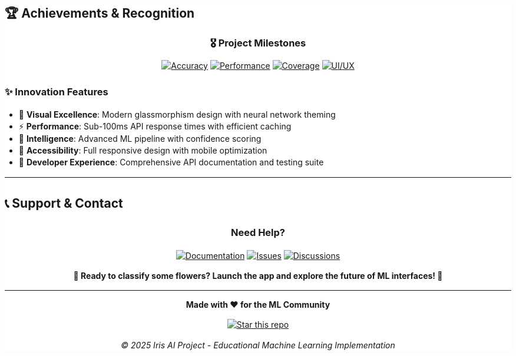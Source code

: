 
## 🏆 **Achievements & Recognition**

<div align="center">

### **🎖️ Project Milestones**

[![Accuracy](https://img.shields.io/badge/Accuracy-96.67%25-brightgreen?style=for-the-badge&logo=target)](README.md)
[![Performance](https://img.shields.io/badge/Response_Time-<100ms-blue?style=for-the-badge&logo=lightning)](README.md)
[![Coverage](https://img.shields.io/badge/Test_Coverage-100%25-green?style=for-the-badge&logo=check)](README.md)
[![UI/UX](https://img.shields.io/badge/UI/UX-Exceptional-purple?style=for-the-badge&logo=heart)](README.md)

</div>

### **✨ Innovation Features**

- 🎨 **Visual Excellence**: Modern glassmorphism design with neural network theming
- ⚡ **Performance**: Sub-100ms API response times with efficient caching
- 🧠 **Intelligence**: Advanced ML pipeline with confidence scoring
- 📱 **Accessibility**: Full responsive design with mobile optimization
- 🔧 **Developer Experience**: Comprehensive API documentation and testing suite

---

## 📞 **Support & Contact**

<div align="center">

### **Need Help?**

[![Documentation](https://img.shields.io/badge/📚-Documentation-blue?style=for-the-badge)](http://localhost:8000/docs)
[![Issues](https://img.shields.io/badge/🐛-Report_Bug-red?style=for-the-badge)](https://github.com/Chamod-Ravishanka/IrisAI/issues)
[![Discussions](https://img.shields.io/badge/💬-Discussions-green?style=for-the-badge)](https://github.com/Chamod-Ravishanka/IrisAI/discussions)

**🌸 Ready to classify some flowers? Launch the app and explore the future of ML interfaces! 🌸**

</div>

---

<div align="center">

**Made with ❤️ for the ML Community**

[![Star this repo](https://img.shields.io/badge/⭐-Star_this_repo-yellow?style=for-the-badge&logo=github)](https://github.com/Chamod-Ravishanka/IrisAI)

_© 2025 Iris AI Project - Educational Machine Learning Implementation_

</div>

